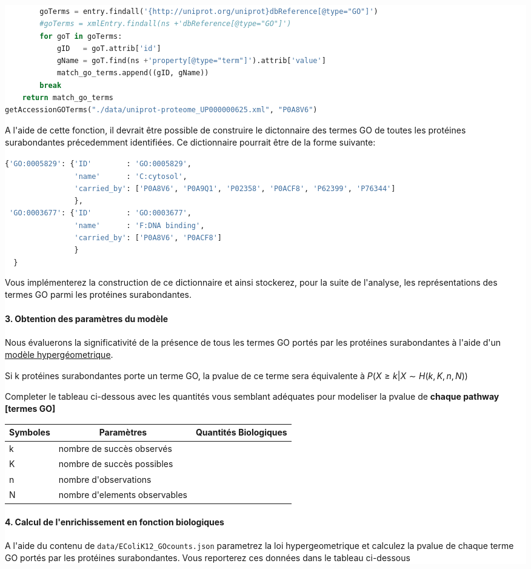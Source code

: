 ```python
        goTerms = entry.findall('{http://uniprot.org/uniprot}dbReference[@type="GO"]')
        #goTerms = xmlEntry.findall(ns +'dbReference[@type="GO"]')
        for goT in goTerms:
            gID   = goT.attrib['id']
            gName = goT.find(ns +'property[@type="term"]').attrib['value']
            match_go_terms.append((gID, gName))
        break
    return match_go_terms
getAccessionGOTerms("./data/uniprot-proteome_UP000000625.xml", "P0A8V6")
```
A l'aide de cette fonction, il devrait être possible de construire le dictonnaire des termes GO de toutes les protéines surabondantes précedemment identifiées.
Ce dictionnaire pourrait être de la forme suivante:
```python
{'GO:0005829': {'ID'        : 'GO:0005829',
                'name'      : 'C:cytosol',
                'carried_by': ['P0A8V6', 'P0A9Q1', 'P02358', 'P0ACF8', 'P62399', 'P76344']
                },
 'GO:0003677': {'ID'        : 'GO:0003677',
                'name'      : 'F:DNA binding',
                'carried_by': ['P0A8V6', 'P0ACF8']
                }
  }
```
Vous implémenterez la construction de ce dictionnaire et ainsi stockerez, pour la suite de l'analyse, les représentations des termes GO parmi les protéines surabondantes.

#### 3. Obtention des paramètres du modèle

Nous évaluerons la significativité de la présence de tous les termes GO portés par les protéines surabondantes à l'aide d'un [modèle hypergéometrique](https://docs.scipy.org/doc/scipy/reference/generated/scipy.stats.hypergeom.html).

Si k protéines surabondantes porte un terme GO, la pvalue de ce terme sera équivalente à  $P(X\ge k | X \sim H(k,K,n,N) )$

Completer le tableau ci-dessous avec les quantités vous semblant adéquates pour modeliser la pvalue de **chaque pathway [termes GO]**

| Symboles | Paramètres | Quantités Biologiques |
| --- | --- | --- |
| k | nombre de succès observés| |
| K | nombre de succès possibles| |
| n | nombre d'observations| |
| N | nombre d'elements observables| |

#### 4. Calcul de l'enrichissement en fonction biologiques

A l'aide du contenu de `data/EColiK12_GOcounts.json` parametrez la loi hypergeometrique et calculez la pvalue
de chaque terme GO portés par les protéines surabondantes. Vous reporterez ces données dans le tableau ci-dessous
